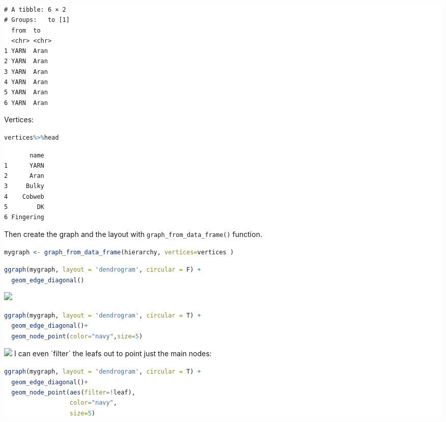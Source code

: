 ```
# A tibble: 6 × 2
# Groups:   to [1]
  from  to   
  <chr> <chr>
1 YARN  Aran 
2 YARN  Aran 
3 YARN  Aran 
4 YARN  Aran 
5 YARN  Aran 
6 YARN  Aran 
```

Vertices:

```r
vertices%>%head
```

```
       name
1      YARN
2      Aran
3     Bulky
4    Cobweb
5        DK
6 Fingering
```


Then create the graph and the layout with `graph_from_data_frame()` function.


```r
mygraph <- graph_from_data_frame(hierarchy, vertices=vertices )
```


```r
ggraph(mygraph, layout = 'dendrogram', circular = F) + 
  geom_edge_diagonal()
```

<img src="{{< blogdown/postref >}}index_files/figure-html/unnamed-chunk-11-1.png" width="672" />


```r
ggraph(mygraph, layout = 'dendrogram', circular = T) + 
  geom_edge_diagonal()+
  geom_node_point(color="navy",size=5)
```

<img src="{{< blogdown/postref >}}index_files/figure-html/unnamed-chunk-12-1.png" width="672" />
I can even `filter` the leafs out to point just the main nodes:


```r
ggraph(mygraph, layout = 'dendrogram', circular = T) + 
  geom_edge_diagonal()+
  geom_node_point(aes(filter=!leaf),
                  color="navy",
                  size=5)
```
